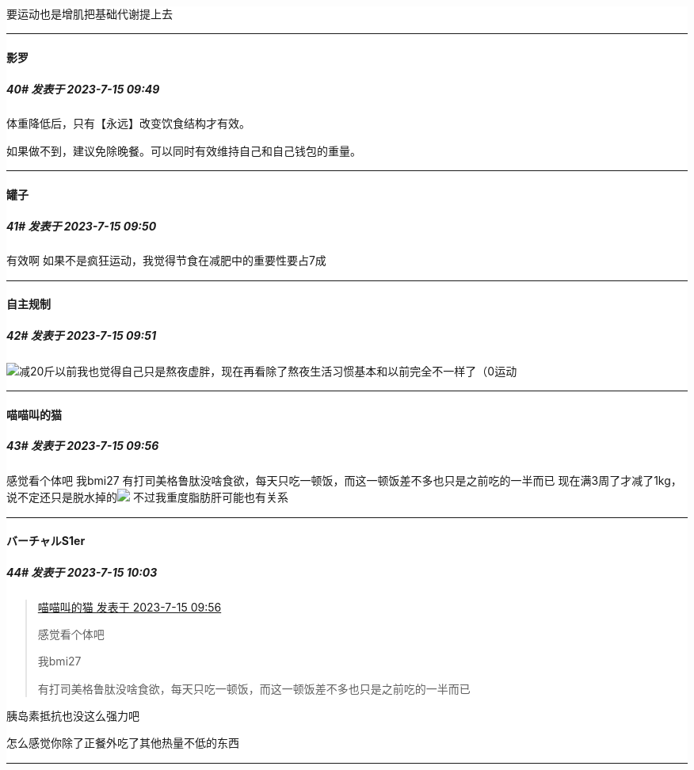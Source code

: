 要运动也是增肌把基础代谢提上去

*****

####  影罗  
##### 40#       发表于 2023-7-15 09:49

体重降低后，只有【永远】改变饮食结构才有效。

如果做不到，建议免除晚餐。可以同时有效维持自己和自己钱包的重量。

*****

####  罐子  
##### 41#       发表于 2023-7-15 09:50

有效啊
如果不是疯狂运动，我觉得节食在减肥中的重要性要占7成

*****

####  自主规制  
##### 42#       发表于 2023-7-15 09:51

<img src="https://static.saraba1st.com/image/smiley/face2017/011.png" referrerpolicy="no-referrer">减20斤以前我也觉得自己只是熬夜虚胖，现在再看除了熬夜生活习惯基本和以前完全不一样了（0运动

*****

####  喵喵叫的猫  
##### 43#       发表于 2023-7-15 09:56

感觉看个体吧
我bmi27
有打司美格鲁肽没啥食欲，每天只吃一顿饭，而这一顿饭差不多也只是之前吃的一半而已
现在满3周了才减了1kg，说不定还只是脱水掉的<img src="https://static.saraba1st.com/image/smiley/face2017/001.png" referrerpolicy="no-referrer">
不过我重度脂肪肝可能也有关系

*****

####  バーチャルS1er  
##### 44#       发表于 2023-7-15 10:03

<blockquote><a href="httphttps://bbs.saraba1st.com/2b/forum.php?mod=redirect&amp;goto=findpost&amp;pid=61668509&amp;ptid=2144473" target="_blank">喵喵叫的猫 发表于 2023-7-15 09:56</a>

感觉看个体吧

我bmi27

有打司美格鲁肽没啥食欲，每天只吃一顿饭，而这一顿饭差不多也只是之前吃的一半而已</blockquote>
胰岛素抵抗也没这么强力吧

怎么感觉你除了正餐外吃了其他热量不低的东西

*****
